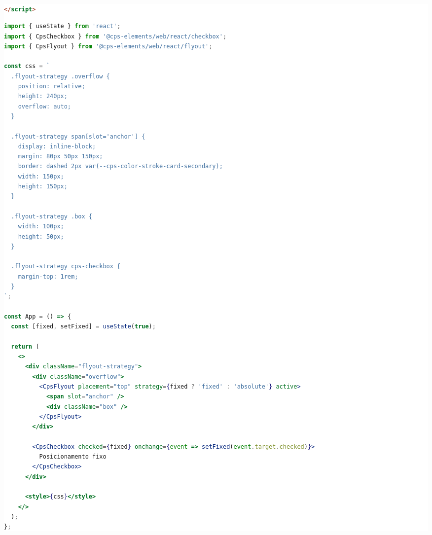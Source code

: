 ```html preview
</script>
```

```jsx react
import { useState } from 'react';
import { CpsCheckbox } from '@cps-elements/web/react/checkbox';
import { CpsFlyout } from '@cps-elements/web/react/flyout';

const css = `
  .flyout-strategy .overflow {
    position: relative;
    height: 240px;
    overflow: auto;
  }

  .flyout-strategy span[slot='anchor'] {
    display: inline-block;
    margin: 80px 50px 150px;
    border: dashed 2px var(--cps-color-stroke-card-secondary);
    width: 150px;
    height: 150px;
  }

  .flyout-strategy .box {
    width: 100px;
    height: 50px;
  }

  .flyout-strategy cps-checkbox {
    margin-top: 1rem;
  }
`;

const App = () => {
  const [fixed, setFixed] = useState(true);

  return (
    <>
      <div className="flyout-strategy">
        <div className="overflow">
          <CpsFlyout placement="top" strategy={fixed ? 'fixed' : 'absolute'} active>
            <span slot="anchor" />
            <div className="box" />
          </CpsFlyout>
        </div>

        <CpsCheckbox checked={fixed} onchange={event => setFixed(event.target.checked)}>
          Posicionamento fixo
        </CpsCheckbox>
      </div>

      <style>{css}</style>
    </>
  );
};
```

